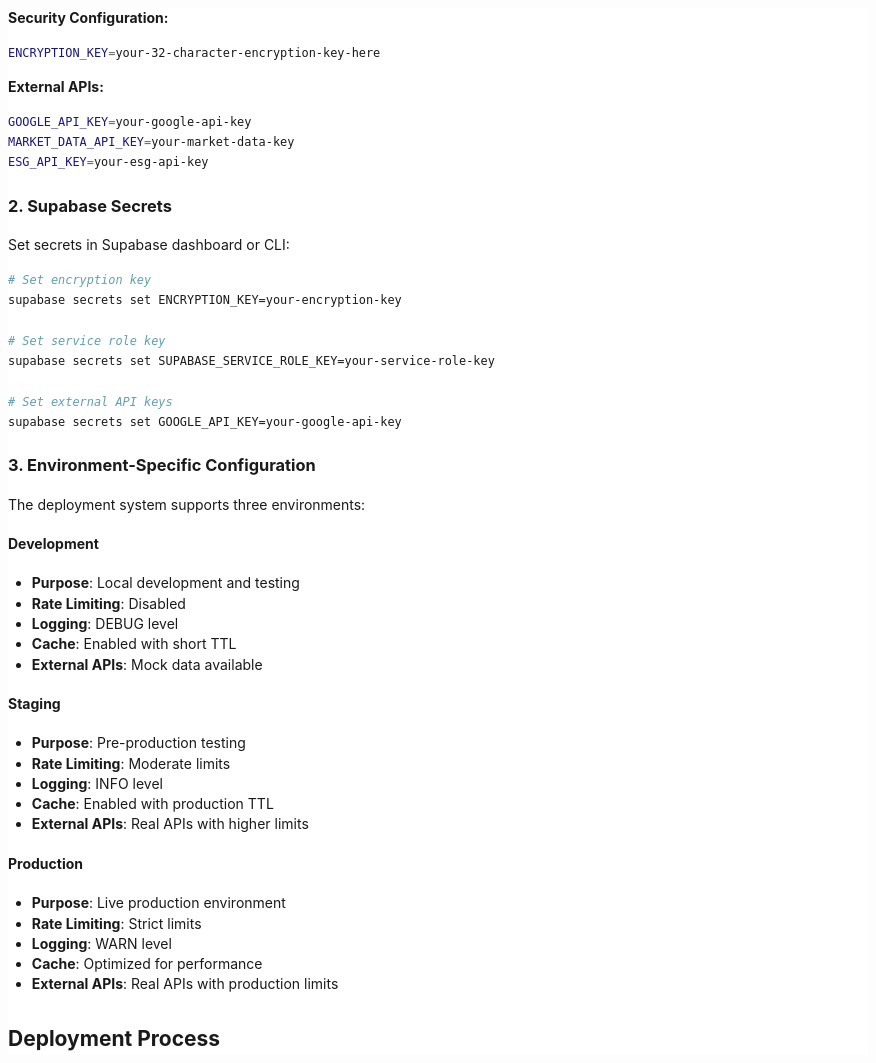 **Security Configuration:**
```bash
ENCRYPTION_KEY=your-32-character-encryption-key-here
```

**External APIs:**
```bash
GOOGLE_API_KEY=your-google-api-key
MARKET_DATA_API_KEY=your-market-data-key
ESG_API_KEY=your-esg-api-key
```

### 2. Supabase Secrets

Set secrets in Supabase dashboard or CLI:

```bash
# Set encryption key
supabase secrets set ENCRYPTION_KEY=your-encryption-key

# Set service role key
supabase secrets set SUPABASE_SERVICE_ROLE_KEY=your-service-role-key

# Set external API keys
supabase secrets set GOOGLE_API_KEY=your-google-api-key
```

### 3. Environment-Specific Configuration

The deployment system supports three environments:

#### Development
- **Purpose**: Local development and testing
- **Rate Limiting**: Disabled
- **Logging**: DEBUG level
- **Cache**: Enabled with short TTL
- **External APIs**: Mock data available

#### Staging
- **Purpose**: Pre-production testing
- **Rate Limiting**: Moderate limits
- **Logging**: INFO level
- **Cache**: Enabled with production TTL
- **External APIs**: Real APIs with higher limits

#### Production
- **Purpose**: Live production environment
- **Rate Limiting**: Strict limits
- **Logging**: WARN level
- **Cache**: Optimized for performance
- **External APIs**: Real APIs with production limits

## Deployment Process
